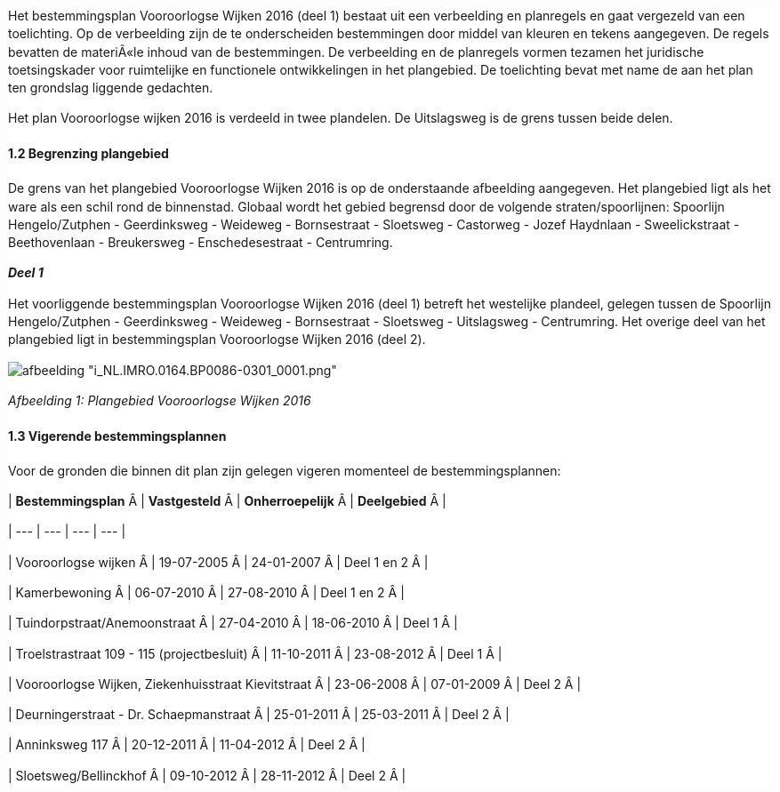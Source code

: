 Het bestemmingsplan Vooroorlogse Wijken 2016 (deel 1\) bestaat uit een verbeelding en planregels en gaat vergezeld van een toelichting. Op de verbeelding zijn de te onderscheiden bestemmingen door middel van kleuren en tekens aangegeven. De regels bevatten de materiÃ«le inhoud van de bestemmingen. De verbeelding en de planregels vormen tezamen het juridische toetsingskader voor ruimtelijke en functionele ontwikkelingen in het plangebied. De toelichting bevat met name de aan het plan ten grondslag liggende gedachten.

Het plan Vooroorlogse wijken 2016 is verdeeld in twee plandelen. De Uitslagsweg is de grens tussen beide delen.

#### 1\.2 Begrenzing plangebied

De grens van het plangebied Vooroorlogse Wijken 2016 is op de onderstaande afbeelding aangegeven. Het plangebied ligt als het ware als een schil rond de binnenstad. Globaal wordt het gebied begrensd door de volgende straten/spoorlijnen: Spoorlijn Hengelo/Zutphen \- Geerdinksweg \- Weideweg \- Bornsestraat \- Sloetsweg \- Castorweg \- Jozef Haydnlaan \- Sweelickstraat \- Beethovenlaan \- Breukersweg \- Enschedesestraat \- Centrumring.

***Deel 1***

Het voorliggende bestemmingsplan Vooroorlogse Wijken 2016 (deel 1\) betreft het westelijke plandeel, gelegen tussen de Spoorlijn Hengelo/Zutphen \- Geerdinksweg \- Weideweg \- Bornsestraat \- Sloetsweg \- Uitslagsweg \- Centrumring. Het overige deel van het plangebied ligt in bestemmingsplan Vooroorlogse Wijken 2016 (deel 2\).

![afbeelding "i_NL.IMRO.0164.BP0086-0301_0001.png"](i_NL.IMRO.0164.BP0086-0301_0001.png)

*Afbeelding 1: Plangebied Vooroorlogse Wijken 2016*

#### 1\.3 Vigerende bestemmingsplannen

Voor de gronden die binnen dit plan zijn gelegen vigeren momenteel de bestemmingsplannen:

| **Bestemmingsplan**   Â | **Vastgesteld**   Â | **Onherroepelijk**   Â | **Deelgebied**   Â |

| --- | --- | --- | --- |

| Vooroorlogse wijken   Â | 19\-07\-2005   Â | 24\-01\-2007   Â | Deel 1 en 2   Â |

| Kamerbewoning   Â | 06\-07\-2010   Â | 27\-08\-2010   Â | Deel 1 en 2   Â |

| Tuindorpstraat/Anemoonstraat   Â | 27\-04\-2010   Â | 18\-06\-2010   Â | Deel 1   Â |

| Troelstrastraat 109 \- 115 (projectbesluit)   Â | 11\-10\-2011   Â | 23\-08\-2012   Â | Deel 1   Â |

| Vooroorlogse Wijken, Ziekenhuisstraat Kievitstraat   Â | 23\-06\-2008   Â | 07\-01\-2009   Â | Deel 2   Â |

| Deurningerstraat \- Dr. Schaepmanstraat   Â | 25\-01\-2011   Â | 25\-03\-2011   Â | Deel 2   Â |

| Anninksweg 117   Â | 20\-12\-2011   Â | 11\-04\-2012   Â | Deel 2   Â |

| Sloetsweg/Bellinckhof   Â | 09\-10\-2012   Â | 28\-11\-2012   Â | Deel 2   Â |
